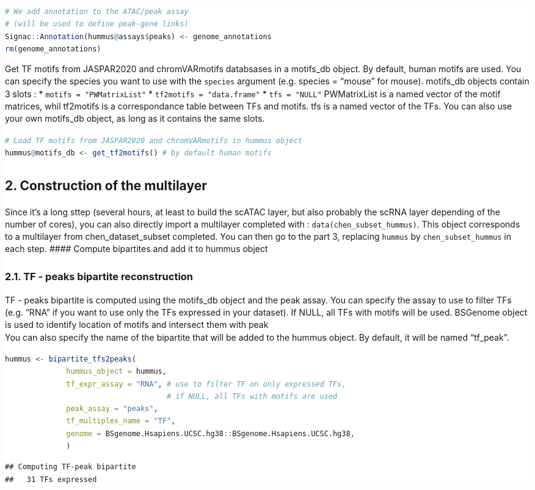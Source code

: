 ``` r
# We add annotation to the ATAC/peak assay
# (will be used to define peak-gene links)
Signac::Annotation(hummus@assays$peaks) <- genome_annotations
rm(genome_annotations)
```

Get TF motifs from JASPAR2020 and chromVARmotifs databsases in a
motifs_db object. By default, human motifs are used. You can specify the
species you want to use with the `species` argument (e.g. species =
“mouse” for mouse). motifs_db objects contain 3 slots : \*
`motifs = "PWMatrixList"` \* `tf2motifs = "data.frame"` \*
`tfs = "NULL"` PWMatrixList is a named vector of the motif matrices,
whil tf2motifs is a correspondance table between TFs and motifs. tfs is
a named vector of the TFs. You can also use your own motifs_db object,
as long as it contains the same slots.

``` r
# Load TF motifs from JASPAR2020 and chromVARmotifs in hummus object
hummus@motifs_db <- get_tf2motifs() # by default human motifs
```

## 2. Construction of the multilayer

Since it’s a long sttep (several hours, at least to build the scATAC
layer, but also probably the scRNA layer depending of the number of
cores), you can also directly import a multilayer completed with :
`data(chen_subset_hummus)`. This object corresponds to a multilayer from
chen_dataset_subset completed. You can then go to the part 3, replacing
`hummus` by `chen_subset_hummus` in each step. \#### Compute bipartites
and add it to hummus object

### 2.1. TF - peaks bipartite reconstruction

TF - peaks bipartite is computed using the motifs_db object and the peak
assay. You can specify the assay to use to filter TFs (e.g. “RNA” if you
want to use only the TFs expressed in your dataset). If NULL, all TFs
with motifs will be used. BSGenome object is used to identify location
of motifs and intersect them with peak <br>You can also specify the name
of the bipartite that will be added to the hummus object. By default, it
will be named “tf_peak”.

``` r
hummus <- bipartite_tfs2peaks(
              hummus_object = hummus,
              tf_expr_assay = "RNA", # use to filter TF on only expressed TFs,
                                     # if NULL, all TFs with motifs are used
              peak_assay = "peaks",
              tf_multiplex_name = "TF",
              genome = BSgenome.Hsapiens.UCSC.hg38::BSgenome.Hsapiens.UCSC.hg38,
              )
```

    ## Computing TF-peak bipartite
    ##   31 TFs expressed
